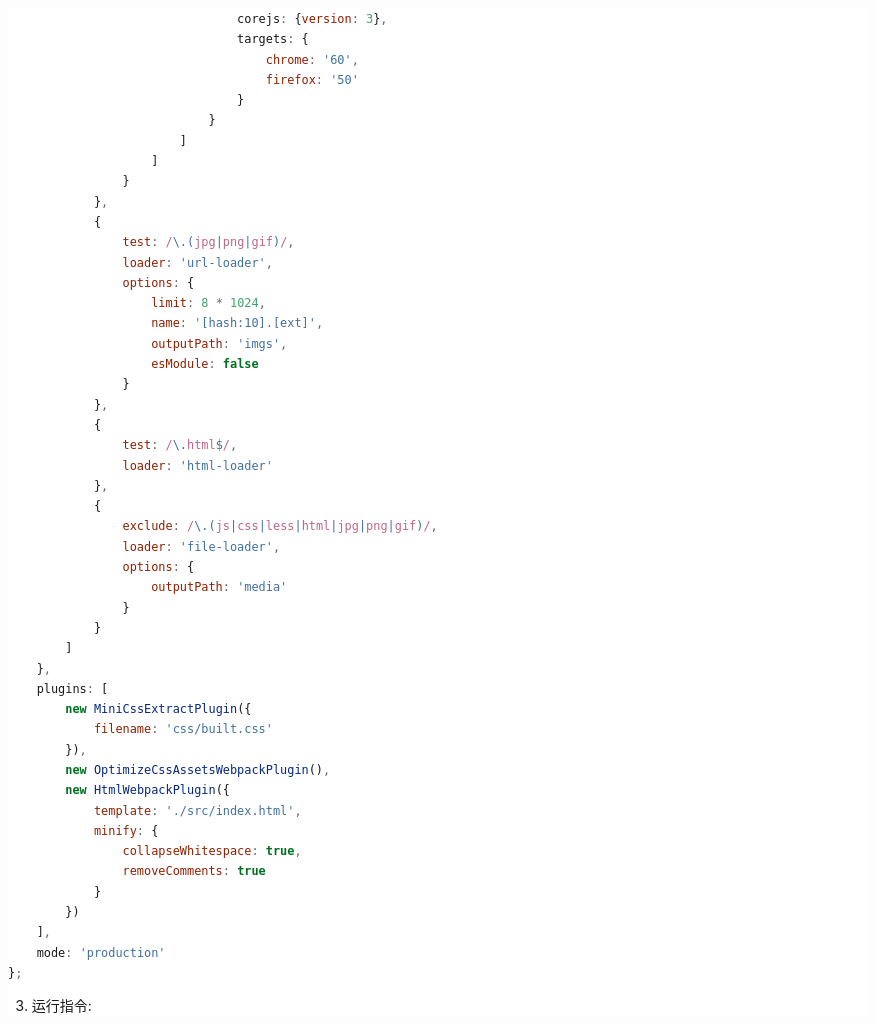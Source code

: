 ```JavaScript
								corejs: {version: 3},
								targets: {
									chrome: '60',
									firefox: '50'
								}
							}
						]
					]
                }
			},
			{
				test: /\.(jpg|png|gif)/,
				loader: 'url-loader',
				options: {
					limit: 8 * 1024,
					name: '[hash:10].[ext]',
					outputPath: 'imgs',
					esModule: false
				}
            },
            {
				test: /\.html$/,
				loader: 'html-loader'
			},
			{
				exclude: /\.(js|css|less|html|jpg|png|gif)/,
				loader: 'file-loader',
				options: {
					outputPath: 'media'
				}
			}
		]
	},
    plugins: [
		new MiniCssExtractPlugin({
			filename: 'css/built.css'
		}),
		new OptimizeCssAssetsWebpackPlugin(),
		new HtmlWebpackPlugin({
			template: './src/index.html',
			minify: {
				collapseWhitespace: true,
				removeComments: true
			}
		})
	],
	mode: 'production'
};
```

3. 运行指令: 
